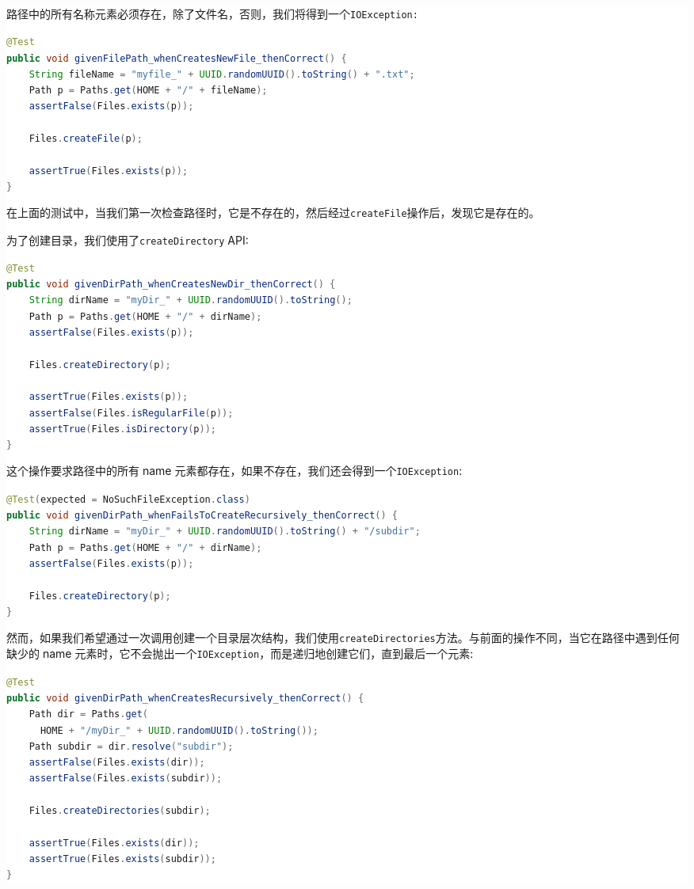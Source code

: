 路径中的所有名称元素必须存在，除了文件名，否则，我们将得到一个`IOException:`

```java
@Test
public void givenFilePath_whenCreatesNewFile_thenCorrect() {
    String fileName = "myfile_" + UUID.randomUUID().toString() + ".txt";
    Path p = Paths.get(HOME + "/" + fileName);
    assertFalse(Files.exists(p));

    Files.createFile(p);

    assertTrue(Files.exists(p));
}
```

在上面的测试中，当我们第一次检查路径时，它是不存在的，然后经过`createFile`操作后，发现它是存在的。

为了创建目录，我们使用了`createDirectory` API:

```java
@Test
public void givenDirPath_whenCreatesNewDir_thenCorrect() {
    String dirName = "myDir_" + UUID.randomUUID().toString();
    Path p = Paths.get(HOME + "/" + dirName);
    assertFalse(Files.exists(p));

    Files.createDirectory(p);

    assertTrue(Files.exists(p));
    assertFalse(Files.isRegularFile(p));
    assertTrue(Files.isDirectory(p));
}
```

这个操作要求路径中的所有 name 元素都存在，如果不存在，我们还会得到一个`IOException`:

```java
@Test(expected = NoSuchFileException.class)
public void givenDirPath_whenFailsToCreateRecursively_thenCorrect() {
    String dirName = "myDir_" + UUID.randomUUID().toString() + "/subdir";
    Path p = Paths.get(HOME + "/" + dirName);
    assertFalse(Files.exists(p));

    Files.createDirectory(p);
}
```

然而，如果我们希望通过一次调用创建一个目录层次结构，我们使用`createDirectories`方法。与前面的操作不同，当它在路径中遇到任何缺少的 name 元素时，它不会抛出一个`IOException`，而是递归地创建它们，直到最后一个元素:

```java
@Test
public void givenDirPath_whenCreatesRecursively_thenCorrect() {
    Path dir = Paths.get(
      HOME + "/myDir_" + UUID.randomUUID().toString());
    Path subdir = dir.resolve("subdir");
    assertFalse(Files.exists(dir));
    assertFalse(Files.exists(subdir));

    Files.createDirectories(subdir);

    assertTrue(Files.exists(dir));
    assertTrue(Files.exists(subdir));
}
```
